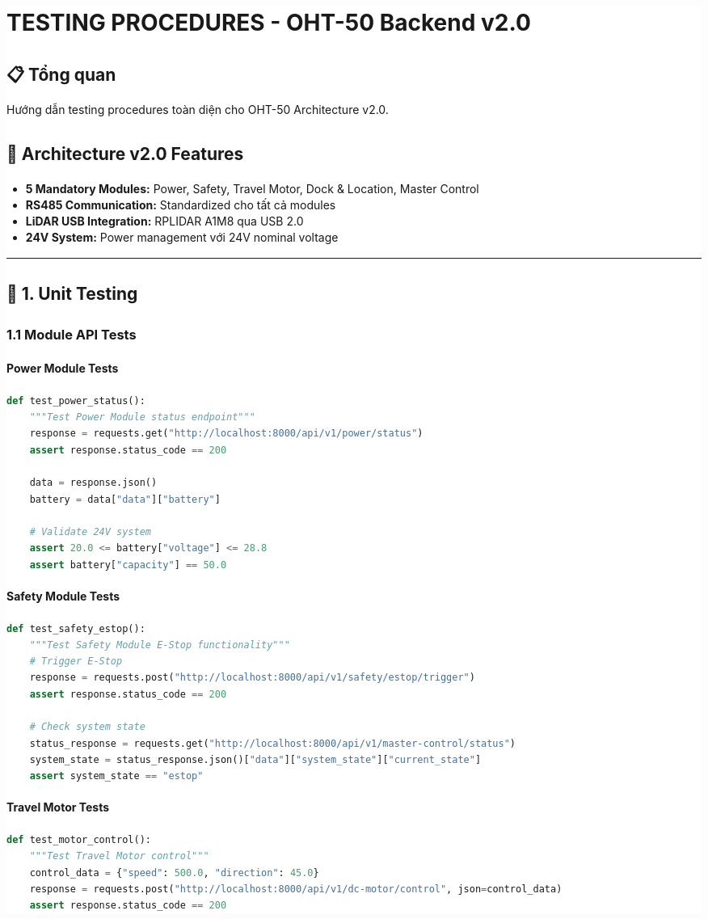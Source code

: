 # TESTING PROCEDURES - OHT-50 Backend v2.0

## 📋 **Tổng quan**
Hướng dẫn testing procedures toàn diện cho OHT-50 Architecture v2.0.

## 🔧 **Architecture v2.0 Features**
- **5 Mandatory Modules:** Power, Safety, Travel Motor, Dock & Location, Master Control
- **RS485 Communication:** Standardized cho tất cả modules
- **LiDAR USB Integration:** RPLIDAR A1M8 qua USB 2.0
- **24V System:** Power management với 24V nominal voltage

---

## 🧪 **1. Unit Testing**

### **1.1 Module API Tests**

#### **Power Module Tests**
```python
def test_power_status():
    """Test Power Module status endpoint"""
    response = requests.get("http://localhost:8000/api/v1/power/status")
    assert response.status_code == 200
    
    data = response.json()
    battery = data["data"]["battery"]
    
    # Validate 24V system
    assert 20.0 <= battery["voltage"] <= 28.8
    assert battery["capacity"] == 50.0
```

#### **Safety Module Tests**
```python
def test_safety_estop():
    """Test Safety Module E-Stop functionality"""
    # Trigger E-Stop
    response = requests.post("http://localhost:8000/api/v1/safety/estop/trigger")
    assert response.status_code == 200
    
    # Check system state
    status_response = requests.get("http://localhost:8000/api/v1/master-control/status")
    system_state = status_response.json()["data"]["system_state"]["current_state"]
    assert system_state == "estop"
```

#### **Travel Motor Tests**
```python
def test_motor_control():
    """Test Travel Motor control"""
    control_data = {"speed": 500.0, "direction": 45.0}
    response = requests.post("http://localhost:8000/api/v1/dc-motor/control", json=control_data)
    assert response.status_code == 200
```
